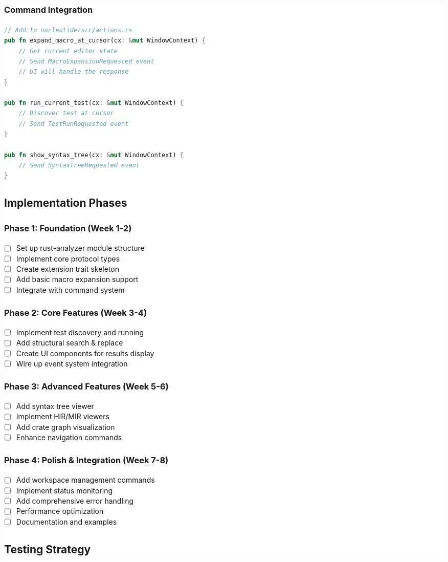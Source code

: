 ### Command Integration

```rust
// Add to nucleotide/src/actions.rs
pub fn expand_macro_at_cursor(cx: &mut WindowContext) {
    // Get current editor state
    // Send MacroExpansionRequested event
    // UI will handle the response
}

pub fn run_current_test(cx: &mut WindowContext) {
    // Discover test at cursor
    // Send TestRunRequested event
}

pub fn show_syntax_tree(cx: &mut WindowContext) {
    // Send SyntaxTreeRequested event
}
```

## Implementation Phases

### Phase 1: Foundation (Week 1-2)
- [ ] Set up rust-analyzer module structure
- [ ] Implement core protocol types
- [ ] Create extension trait skeleton
- [ ] Add basic macro expansion support
- [ ] Integrate with command system

### Phase 2: Core Features (Week 3-4)
- [ ] Implement test discovery and running
- [ ] Add structural search & replace
- [ ] Create UI components for results display
- [ ] Wire up event system integration

### Phase 3: Advanced Features (Week 5-6)
- [ ] Add syntax tree viewer
- [ ] Implement HIR/MIR viewers
- [ ] Add crate graph visualization
- [ ] Enhance navigation commands

### Phase 4: Polish & Integration (Week 7-8)
- [ ] Add workspace management commands
- [ ] Implement status monitoring
- [ ] Add comprehensive error handling
- [ ] Performance optimization
- [ ] Documentation and examples

## Testing Strategy
